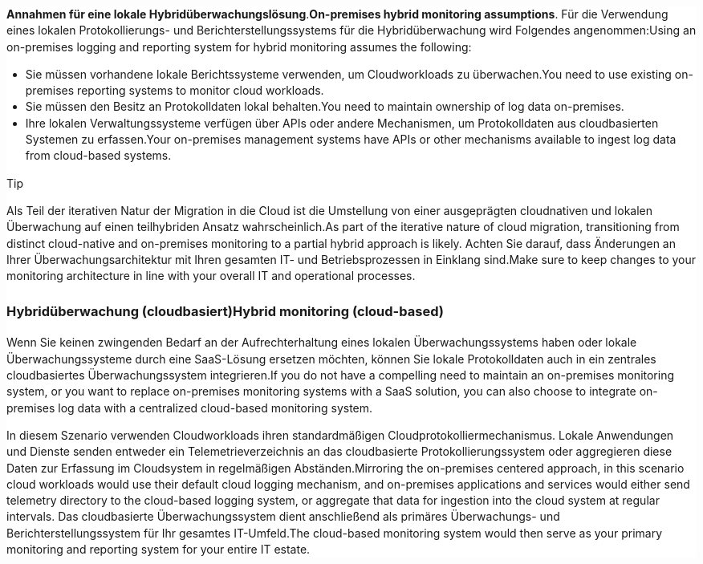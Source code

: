 <span data-ttu-id="6fdb7-176">**Annahmen für eine lokale Hybridüberwachungslösung**.</span><span class="sxs-lookup"><span data-stu-id="6fdb7-176">**On-premises hybrid monitoring assumptions**.</span></span> <span data-ttu-id="6fdb7-177">Für die Verwendung eines lokalen Protokollierungs- und Berichterstellungssystems für die Hybridüberwachung wird Folgendes angenommen:</span><span class="sxs-lookup"><span data-stu-id="6fdb7-177">Using an on-premises logging and reporting system for hybrid monitoring assumes the following:</span></span>

- <span data-ttu-id="6fdb7-178">Sie müssen vorhandene lokale Berichtssysteme verwenden, um Cloudworkloads zu überwachen.</span><span class="sxs-lookup"><span data-stu-id="6fdb7-178">You need to use existing on-premises reporting systems to monitor cloud workloads.</span></span>
- <span data-ttu-id="6fdb7-179">Sie müssen den Besitz an Protokolldaten lokal behalten.</span><span class="sxs-lookup"><span data-stu-id="6fdb7-179">You need to maintain ownership of log data on-premises.</span></span>
- <span data-ttu-id="6fdb7-180">Ihre lokalen Verwaltungssysteme verfügen über APIs oder andere Mechanismen, um Protokolldaten aus cloudbasierten Systemen zu erfassen.</span><span class="sxs-lookup"><span data-stu-id="6fdb7-180">Your on-premises management systems have APIs or other mechanisms available to ingest log data from cloud-based systems.</span></span>

> [!TIP]
> <span data-ttu-id="6fdb7-181">Als Teil der iterativen Natur der Migration in die Cloud ist die Umstellung von einer ausgeprägten cloudnativen und lokalen Überwachung auf einen teilhybriden Ansatz wahrscheinlich.</span><span class="sxs-lookup"><span data-stu-id="6fdb7-181">As part of the iterative nature of cloud migration, transitioning from distinct cloud-native and on-premises monitoring to a partial hybrid approach is likely.</span></span> <span data-ttu-id="6fdb7-182">Achten Sie darauf, dass Änderungen an Ihrer Überwachungsarchitektur mit Ihren gesamten IT- und Betriebsprozessen in Einklang sind.</span><span class="sxs-lookup"><span data-stu-id="6fdb7-182">Make sure to keep changes to your monitoring architecture in line with your overall IT and operational processes.</span></span>

### <a name="hybrid-monitoring-cloud-based"></a><span data-ttu-id="6fdb7-183">Hybridüberwachung (cloudbasiert)</span><span class="sxs-lookup"><span data-stu-id="6fdb7-183">Hybrid monitoring (cloud-based)</span></span>

<span data-ttu-id="6fdb7-184">Wenn Sie keinen zwingenden Bedarf an der Aufrechterhaltung eines lokalen Überwachungssystems haben oder lokale Überwachungssysteme durch eine SaaS-Lösung ersetzen möchten, können Sie lokale Protokolldaten auch in ein zentrales cloudbasiertes Überwachungssystem integrieren.</span><span class="sxs-lookup"><span data-stu-id="6fdb7-184">If you do not have a compelling need to maintain an on-premises monitoring system, or you want to replace on-premises monitoring systems with a SaaS solution, you can also choose to integrate on-premises log data with a centralized cloud-based monitoring system.</span></span>

<span data-ttu-id="6fdb7-185">In diesem Szenario verwenden Cloudworkloads ihren standardmäßigen Cloudprotokolliermechanismus. Lokale Anwendungen und Dienste senden entweder ein Telemetrieverzeichnis an das cloudbasierte Protokollierungssystem oder aggregieren diese Daten zur Erfassung im Cloudsystem in regelmäßigen Abständen.</span><span class="sxs-lookup"><span data-stu-id="6fdb7-185">Mirroring the on-premises centered approach, in this scenario cloud workloads would use their default cloud logging mechanism, and on-premises applications and services would either send telemetry directory to the cloud-based logging system, or aggregate that data for ingestion into the cloud system at regular intervals.</span></span> <span data-ttu-id="6fdb7-186">Das cloudbasierte Überwachungssystem dient anschließend als primäres Überwachungs- und Berichterstellungssystem für Ihr gesamtes IT-Umfeld.</span><span class="sxs-lookup"><span data-stu-id="6fdb7-186">The cloud-based monitoring system would then serve as your primary monitoring and reporting system for your entire IT estate.</span></span>

